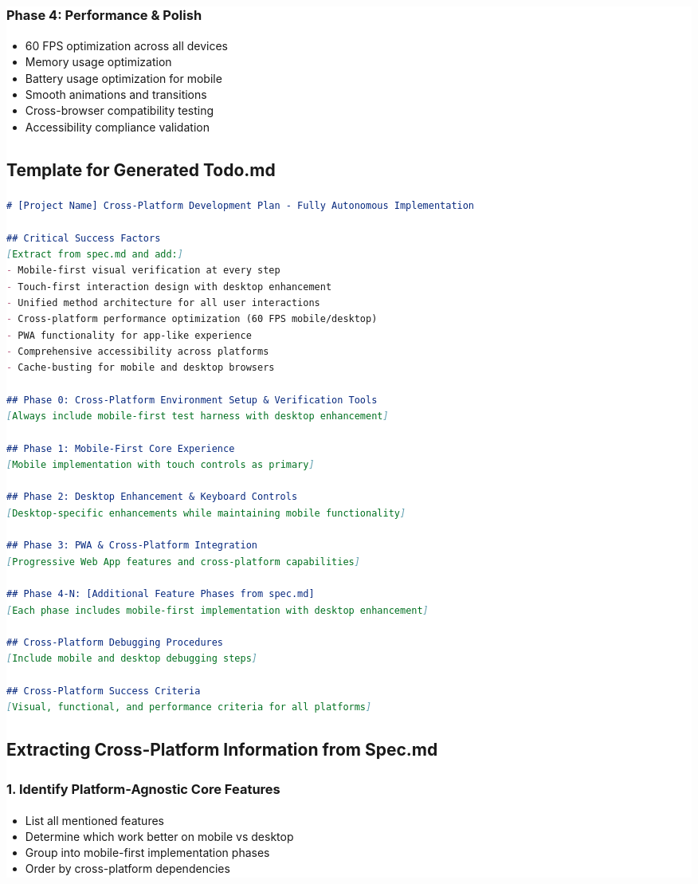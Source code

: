 ### Phase 4: Performance & Polish
- 60 FPS optimization across all devices
- Memory usage optimization
- Battery usage optimization for mobile
- Smooth animations and transitions
- Cross-browser compatibility testing
- Accessibility compliance validation

## Template for Generated Todo.md

```markdown
# [Project Name] Cross-Platform Development Plan - Fully Autonomous Implementation

## Critical Success Factors
[Extract from spec.md and add:]
- Mobile-first visual verification at every step
- Touch-first interaction design with desktop enhancement
- Unified method architecture for all user interactions
- Cross-platform performance optimization (60 FPS mobile/desktop)
- PWA functionality for app-like experience
- Comprehensive accessibility across platforms
- Cache-busting for mobile and desktop browsers

## Phase 0: Cross-Platform Environment Setup & Verification Tools
[Always include mobile-first test harness with desktop enhancement]

## Phase 1: Mobile-First Core Experience
[Mobile implementation with touch controls as primary]

## Phase 2: Desktop Enhancement & Keyboard Controls
[Desktop-specific enhancements while maintaining mobile functionality]

## Phase 3: PWA & Cross-Platform Integration
[Progressive Web App features and cross-platform capabilities]

## Phase 4-N: [Additional Feature Phases from spec.md]
[Each phase includes mobile-first implementation with desktop enhancement]

## Cross-Platform Debugging Procedures
[Include mobile and desktop debugging steps]

## Cross-Platform Success Criteria
[Visual, functional, and performance criteria for all platforms]
```

## Extracting Cross-Platform Information from Spec.md

### 1. Identify Platform-Agnostic Core Features
- List all mentioned features
- Determine which work better on mobile vs desktop
- Group into mobile-first implementation phases
- Order by cross-platform dependencies
